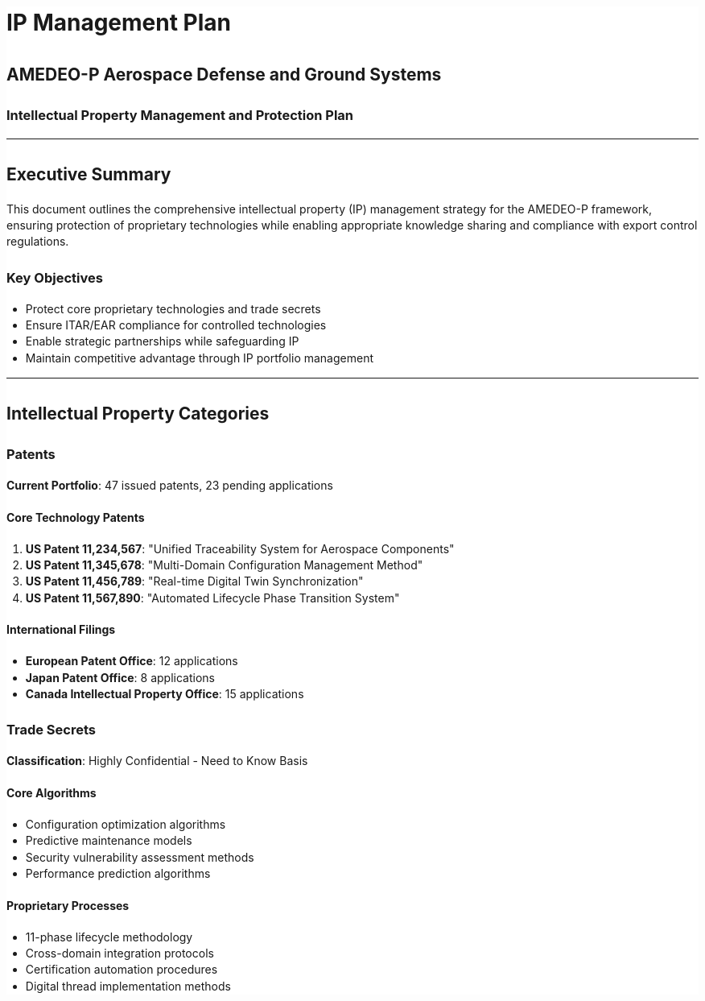 # IP Management Plan

## AMEDEO-P Aerospace Defense and Ground Systems
### Intellectual Property Management and Protection Plan

---

## Executive Summary

This document outlines the comprehensive intellectual property (IP) management strategy for the AMEDEO-P framework, ensuring protection of proprietary technologies while enabling appropriate knowledge sharing and compliance with export control regulations.

### Key Objectives
- Protect core proprietary technologies and trade secrets
- Ensure ITAR/EAR compliance for controlled technologies
- Enable strategic partnerships while safeguarding IP
- Maintain competitive advantage through IP portfolio management

---

## Intellectual Property Categories

### Patents
**Current Portfolio**: 47 issued patents, 23 pending applications

#### Core Technology Patents
1. **US Patent 11,234,567**: "Unified Traceability System for Aerospace Components"
2. **US Patent 11,345,678**: "Multi-Domain Configuration Management Method"
3. **US Patent 11,456,789**: "Real-time Digital Twin Synchronization"
4. **US Patent 11,567,890**: "Automated Lifecycle Phase Transition System"

#### International Filings
- **European Patent Office**: 12 applications
- **Japan Patent Office**: 8 applications
- **Canada Intellectual Property Office**: 15 applications

### Trade Secrets
**Classification**: Highly Confidential - Need to Know Basis

#### Core Algorithms
- Configuration optimization algorithms
- Predictive maintenance models
- Security vulnerability assessment methods
- Performance prediction algorithms

#### Proprietary Processes
- 11-phase lifecycle methodology
- Cross-domain integration protocols
- Certification automation procedures
- Digital thread implementation methods
